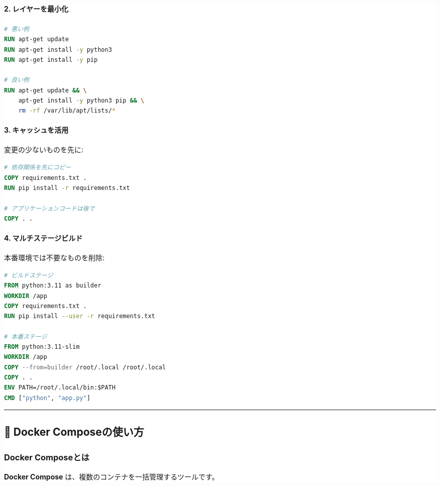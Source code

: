 #### 2. レイヤーを最小化

```dockerfile
# 悪い例
RUN apt-get update
RUN apt-get install -y python3
RUN apt-get install -y pip

# 良い例
RUN apt-get update && \
    apt-get install -y python3 pip && \
    rm -rf /var/lib/apt/lists/*
```

#### 3. キャッシュを活用

変更の少ないものを先に:

```dockerfile
# 依存関係を先にコピー
COPY requirements.txt .
RUN pip install -r requirements.txt

# アプリケーションコードは後で
COPY . .
```

#### 4. マルチステージビルド

本番環境では不要なものを削除:

```dockerfile
# ビルドステージ
FROM python:3.11 as builder
WORKDIR /app
COPY requirements.txt .
RUN pip install --user -r requirements.txt

# 本番ステージ
FROM python:3.11-slim
WORKDIR /app
COPY --from=builder /root/.local /root/.local
COPY . .
ENV PATH=/root/.local/bin:$PATH
CMD ["python", "app.py"]
```

---

## 🎼 Docker Composeの使い方

### Docker Composeとは

**Docker Compose** は、複数のコンテナを一括管理するツールです。
